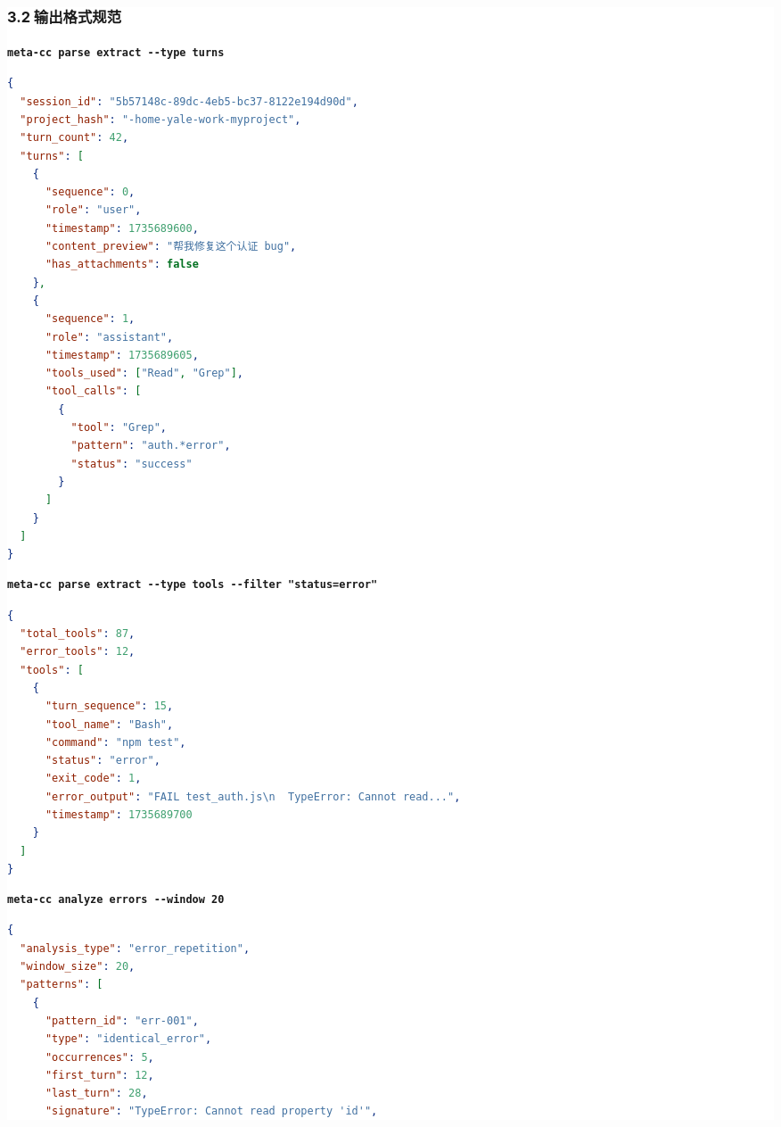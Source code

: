 ### 3.2 输出格式规范

**`meta-cc parse extract --type turns`**
```json
{
  "session_id": "5b57148c-89dc-4eb5-bc37-8122e194d90d",
  "project_hash": "-home-yale-work-myproject",
  "turn_count": 42,
  "turns": [
    {
      "sequence": 0,
      "role": "user",
      "timestamp": 1735689600,
      "content_preview": "帮我修复这个认证 bug",
      "has_attachments": false
    },
    {
      "sequence": 1,
      "role": "assistant",
      "timestamp": 1735689605,
      "tools_used": ["Read", "Grep"],
      "tool_calls": [
        {
          "tool": "Grep",
          "pattern": "auth.*error",
          "status": "success"
        }
      ]
    }
  ]
}
```

**`meta-cc parse extract --type tools --filter "status=error"`**
```json
{
  "total_tools": 87,
  "error_tools": 12,
  "tools": [
    {
      "turn_sequence": 15,
      "tool_name": "Bash",
      "command": "npm test",
      "status": "error",
      "exit_code": 1,
      "error_output": "FAIL test_auth.js\n  TypeError: Cannot read...",
      "timestamp": 1735689700
    }
  ]
}
```

**`meta-cc analyze errors --window 20`**
```json
{
  "analysis_type": "error_repetition",
  "window_size": 20,
  "patterns": [
    {
      "pattern_id": "err-001",
      "type": "identical_error",
      "occurrences": 5,
      "first_turn": 12,
      "last_turn": 28,
      "signature": "TypeError: Cannot read property 'id'",
```